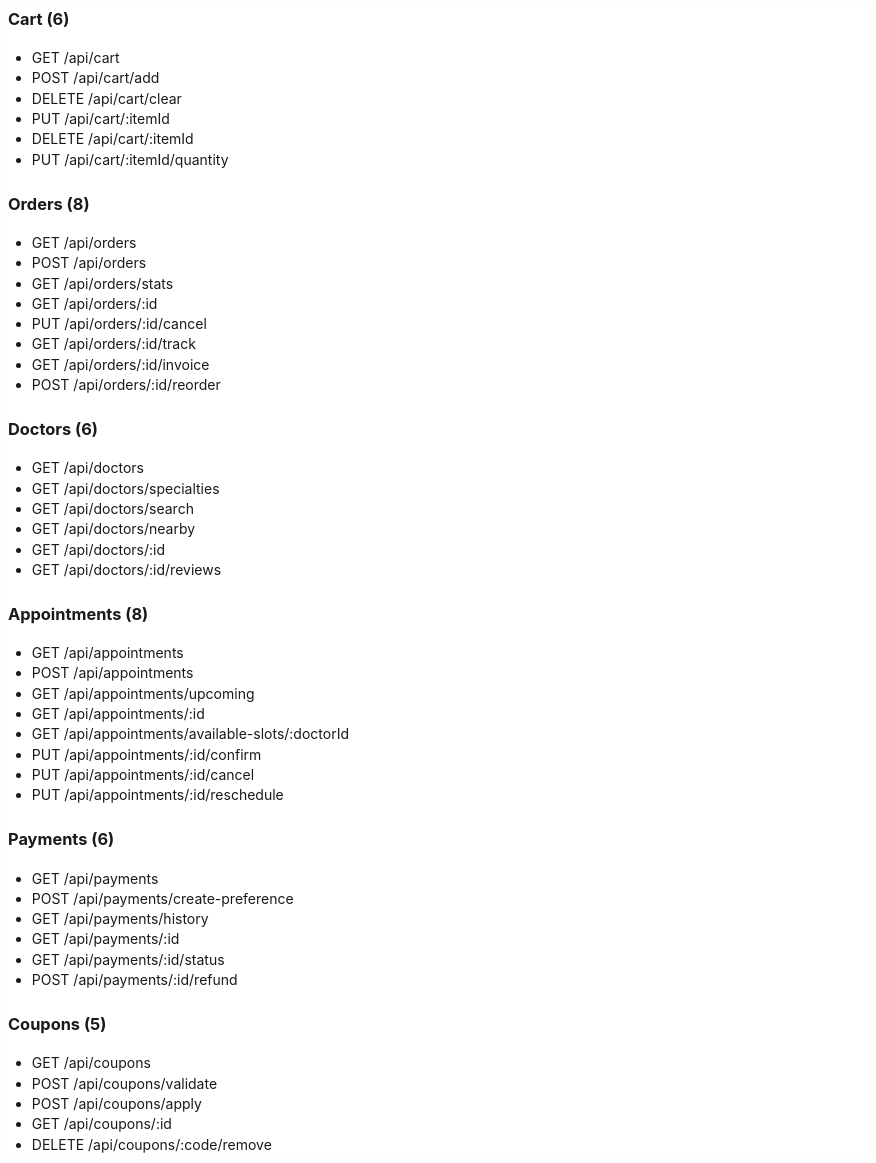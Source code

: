 ### Cart (6)
- GET /api/cart
- POST /api/cart/add
- DELETE /api/cart/clear
- PUT /api/cart/:itemId
- DELETE /api/cart/:itemId
- PUT /api/cart/:itemId/quantity

### Orders (8)
- GET /api/orders
- POST /api/orders
- GET /api/orders/stats
- GET /api/orders/:id
- PUT /api/orders/:id/cancel
- GET /api/orders/:id/track
- GET /api/orders/:id/invoice
- POST /api/orders/:id/reorder

### Doctors (6)
- GET /api/doctors
- GET /api/doctors/specialties
- GET /api/doctors/search
- GET /api/doctors/nearby
- GET /api/doctors/:id
- GET /api/doctors/:id/reviews

### Appointments (8)
- GET /api/appointments
- POST /api/appointments
- GET /api/appointments/upcoming
- GET /api/appointments/:id
- GET /api/appointments/available-slots/:doctorId
- PUT /api/appointments/:id/confirm
- PUT /api/appointments/:id/cancel
- PUT /api/appointments/:id/reschedule

### Payments (6)
- GET /api/payments
- POST /api/payments/create-preference
- GET /api/payments/history
- GET /api/payments/:id
- GET /api/payments/:id/status
- POST /api/payments/:id/refund

### Coupons (5)
- GET /api/coupons
- POST /api/coupons/validate
- POST /api/coupons/apply
- GET /api/coupons/:id
- DELETE /api/coupons/:code/remove
